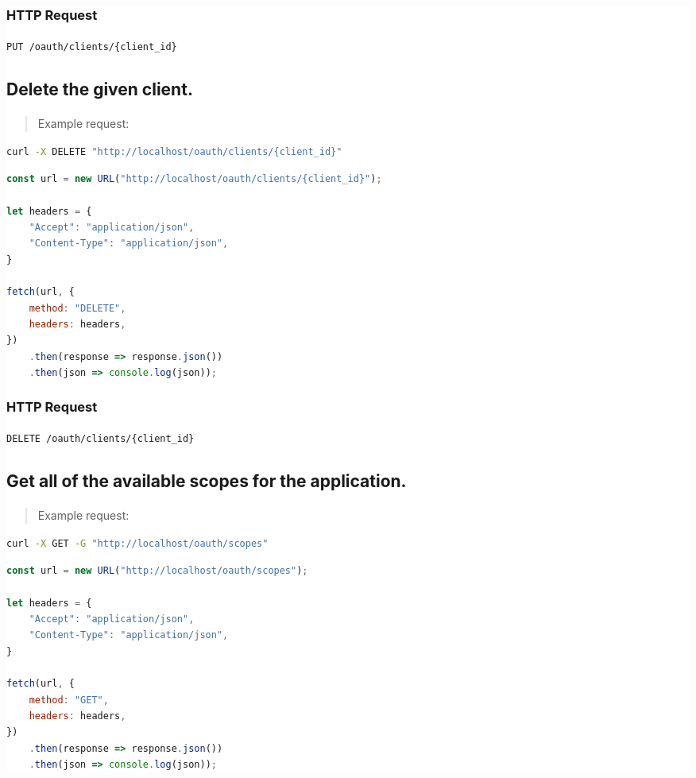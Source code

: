 
### HTTP Request
`PUT /oauth/clients/{client_id}`





## Delete the given client.

> Example request:

```bash
curl -X DELETE "http://localhost/oauth/clients/{client_id}" 
```

```javascript
const url = new URL("http://localhost/oauth/clients/{client_id}");

let headers = {
    "Accept": "application/json",
    "Content-Type": "application/json",
}

fetch(url, {
    method: "DELETE",
    headers: headers,
})
    .then(response => response.json())
    .then(json => console.log(json));
```


### HTTP Request
`DELETE /oauth/clients/{client_id}`





## Get all of the available scopes for the application.

> Example request:

```bash
curl -X GET -G "http://localhost/oauth/scopes" 
```

```javascript
const url = new URL("http://localhost/oauth/scopes");

let headers = {
    "Accept": "application/json",
    "Content-Type": "application/json",
}

fetch(url, {
    method: "GET",
    headers: headers,
})
    .then(response => response.json())
    .then(json => console.log(json));
```
